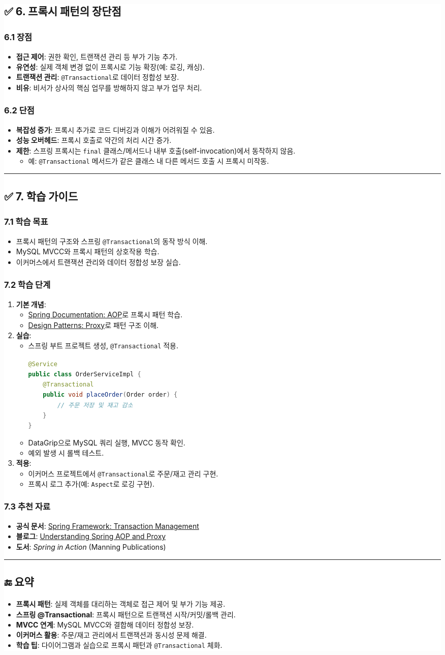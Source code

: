 
## ✅ 6. 프록시 패턴의 장단점

### 6.1 장점
- **접근 제어**: 권한 확인, 트랜잭션 관리 등 부가 기능 추가.
- **유연성**: 실제 객체 변경 없이 프록시로 기능 확장(예: 로깅, 캐싱).
- **트랜잭션 관리**: `@Transactional`로 데이터 정합성 보장.
- **비유**: 비서가 상사의 핵심 업무를 방해하지 않고 부가 업무 처리.

### 6.2 단점
- **복잡성 증가**: 프록시 추가로 코드 디버깅과 이해가 어려워질 수 있음.
- **성능 오버헤드**: 프록시 호출로 약간의 처리 시간 증가.
- **제한**: 스프링 프록시는 `final` 클래스/메서드나 내부 호출(self-invocation)에서 동작하지 않음.
  - 예: `@Transactional` 메서드가 같은 클래스 내 다른 메서드 호출 시 프록시 미작동.

---

## ✅ 7. 학습 가이드

### 7.1 학습 목표
- 프록시 패턴의 구조와 스프링 `@Transactional`의 동작 방식 이해.
- MySQL MVCC와 프록시 패턴의 상호작용 학습.
- 이커머스에서 트랜잭션 관리와 데이터 정합성 보장 실습.

### 7.2 학습 단계
1. **기본 개념**:
   - [Spring Documentation: AOP](https://docs.spring.io/spring-framework/docs/current/reference/html/core.html#aop)로 프록시 패턴 학습.
   - [Design Patterns: Proxy](https://refactoring.guru/design-patterns/proxy)로 패턴 구조 이해.
2. **실습**:
   - 스프링 부트 프로젝트 생성, `@Transactional` 적용.
     ```java
     @Service
     public class OrderServiceImpl {
         @Transactional
         public void placeOrder(Order order) {
             // 주문 저장 및 재고 감소
         }
     }
     ```
   - DataGrip으로 MySQL 쿼리 실행, MVCC 동작 확인.
   - 예외 발생 시 롤백 테스트.
3. **적용**:
   - 이커머스 프로젝트에서 `@Transactional`로 주문/재고 관리 구현.
   - 프록시 로그 추가(예: `Aspect`로 로깅 구현).

### 7.3 추천 자료
- **공식 문서**: [Spring Framework: Transaction Management](https://docs.spring.io/spring-framework/docs/current/reference/html/data-access.html#transaction)
- **블로그**: [Understanding Spring AOP and Proxy](https://medium.com/@krishnakumar_/spring-aop-and-proxy-pattern-8d3b80c1551)
- **도서**: *Spring in Action* (Manning Publications)

---

## 🔚 요약
- **프록시 패턴**: 실제 객체를 대리하는 객체로 접근 제어 및 부가 기능 제공.
- **스프링 @Transactional**: 프록시 패턴으로 트랜잭션 시작/커밋/롤백 관리.
- **MVCC 연계**: MySQL MVCC와 결합해 데이터 정합성 보장.
- **이커머스 활용**: 주문/재고 관리에서 트랜잭션과 동시성 문제 해결.
- **학습 팁**: 다이어그램과 실습으로 프록시 패턴과 `@Transactional` 체화.